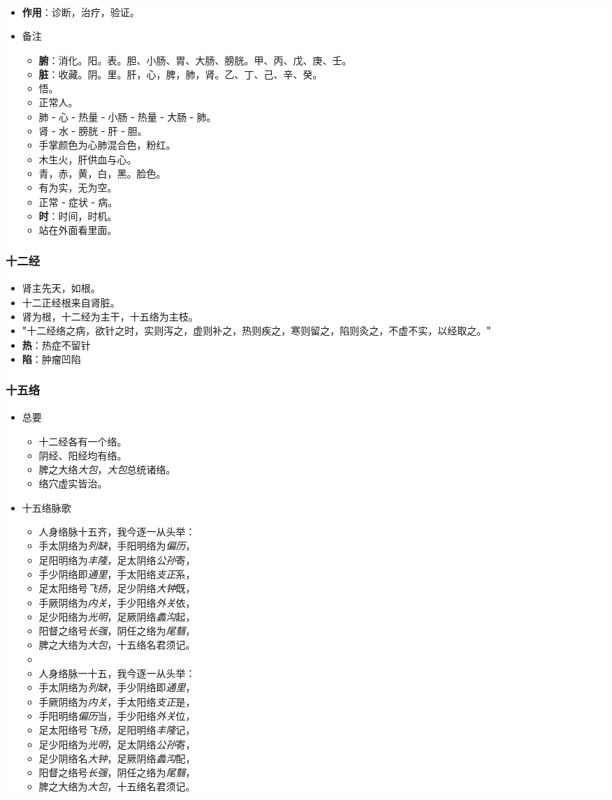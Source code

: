   - **作用**：诊断，治疗，验证。

- 备注

  - **腑**：消化。阳。表。胆、小肠、胃、大肠、膀胱。甲、丙、戊、庚、壬。
  - **脏**：收藏。阴。里。肝，心，脾，肺，肾。乙、丁、己、辛、癸。
  - 悟。
  - 正常人。
  - 肺 - 心 - 热量 - 小肠 - 热量 - 大肠 - 肺。
  - 肾 - 水 - 膀胱 - 肝 - 胆。
  - 手掌颜色为心肺混合色，粉红。
  - 木生火，肝供血与心。
  - 青，赤，黄，白，黑。脸色。
  - 有为实，无为空。
  - 正常 - 症状 - 病。
  - **时**：时间，时机。
  - 站在外面看里面。

### 十二经

- 肾主先天，如根。
- 十二正经根来自肾脏。
- 肾为根，十二经为主干，十五络为主枝。
- "十二经络之病，欲针之时，实则泻之，虚则补之，热则疾之，寒则留之，陷则灸之，不虚不实，以经取之。"
- **热**：热症不留针
- **陷**：肿瘤凹陷

### 十五络

- 总要

  - 十二经各有一个络。
  - 阴经、阳经均有络。
  - 脾之大络*大包*，*大包*总统诸络。
  - 络穴虚实皆治。

- 十五络脉歌

  - 人身络脉十五齐，我今逐一从头举：
  - 手太阴络为*列缺*，手阳明络为*偏历*，
  - 足阳明络为*丰隆*，足太阴络*公孙*寄，
  - 手少阴络即*通里*，手太阳络*支正*系，
  - 足太阳络号*飞扬*，足少阴络*大钟*既，
  - 手厥阴络为*内关*，手少阳络*外关*依，
  - 足少阳络为*光明*，足厥阴络*蠡沟*起，
  - 阳督之络号*长强*，阴任之络为*尾翳*，
  - 脾之大络为*大包*，十五络名君须记。
  -
  - 人身络脉一十五，我今逐一从头举：
  - 手太阴络为*列缺*，手少阴络即*通里*，
  - 手厥阴络为*内关*，手太阳络*支正*是，
  - 手阳明络*偏历*当，手少阳络*外关*位，
  - 足太阳络号*飞扬*，足阳明络*丰隆*记，
  - 足少阳络为*光明*，足太阴络*公孙*寄，
  - 足少阴络名*大钟*，足厥阴络*蠡沟*配，
  - 阳督之络号*长强*，阴任之络为*尾翳*，
  - 脾之大络为*大包*，十五络名君须记。
